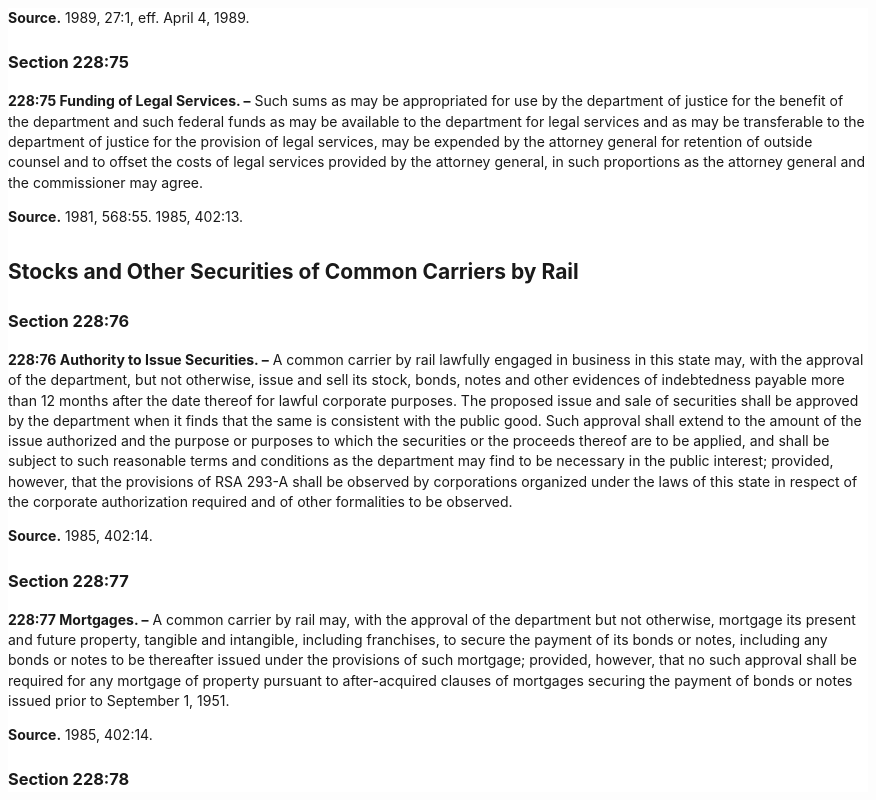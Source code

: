 **Source.** 1989, 27:1, eff. April 4, 1989.

### Section 228:75

 **228:75 Funding of Legal Services. –** Such sums as may be
appropriated for use by the department of justice for the benefit of the
department and such federal funds as may be available to the department
for legal services and as may be transferable to the department of
justice for the provision of legal services, may be expended by the
attorney general for retention of outside counsel and to offset the
costs of legal services provided by the attorney general, in such
proportions as the attorney general and the commissioner may agree.

**Source.** 1981, 568:55. 1985, 402:13.

Stocks and Other Securities of Common Carriers by Rail
------------------------------------------------------

### Section 228:76

 **228:76 Authority to Issue Securities. –** A common carrier by rail
lawfully engaged in business in this state may, with the approval of the
department, but not otherwise, issue and sell its stock, bonds, notes
and other evidences of indebtedness payable more than 12 months after
the date thereof for lawful corporate purposes. The proposed issue and
sale of securities shall be approved by the department when it finds
that the same is consistent with the public good. Such approval shall
extend to the amount of the issue authorized and the purpose or purposes
to which the securities or the proceeds thereof are to be applied, and
shall be subject to such reasonable terms and conditions as the
department may find to be necessary in the public interest; provided,
however, that the provisions of RSA 293-A shall be observed by
corporations organized under the laws of this state in respect of the
corporate authorization required and of other formalities to be
observed.

**Source.** 1985, 402:14.

### Section 228:77

 **228:77 Mortgages. –** A common carrier by rail may, with the
approval of the department but not otherwise, mortgage its present and
future property, tangible and intangible, including franchises, to
secure the payment of its bonds or notes, including any bonds or notes
to be thereafter issued under the provisions of such mortgage; provided,
however, that no such approval shall be required for any mortgage of
property pursuant to after-acquired clauses of mortgages securing the
payment of bonds or notes issued prior to September 1, 1951.

**Source.** 1985, 402:14.

### Section 228:78
